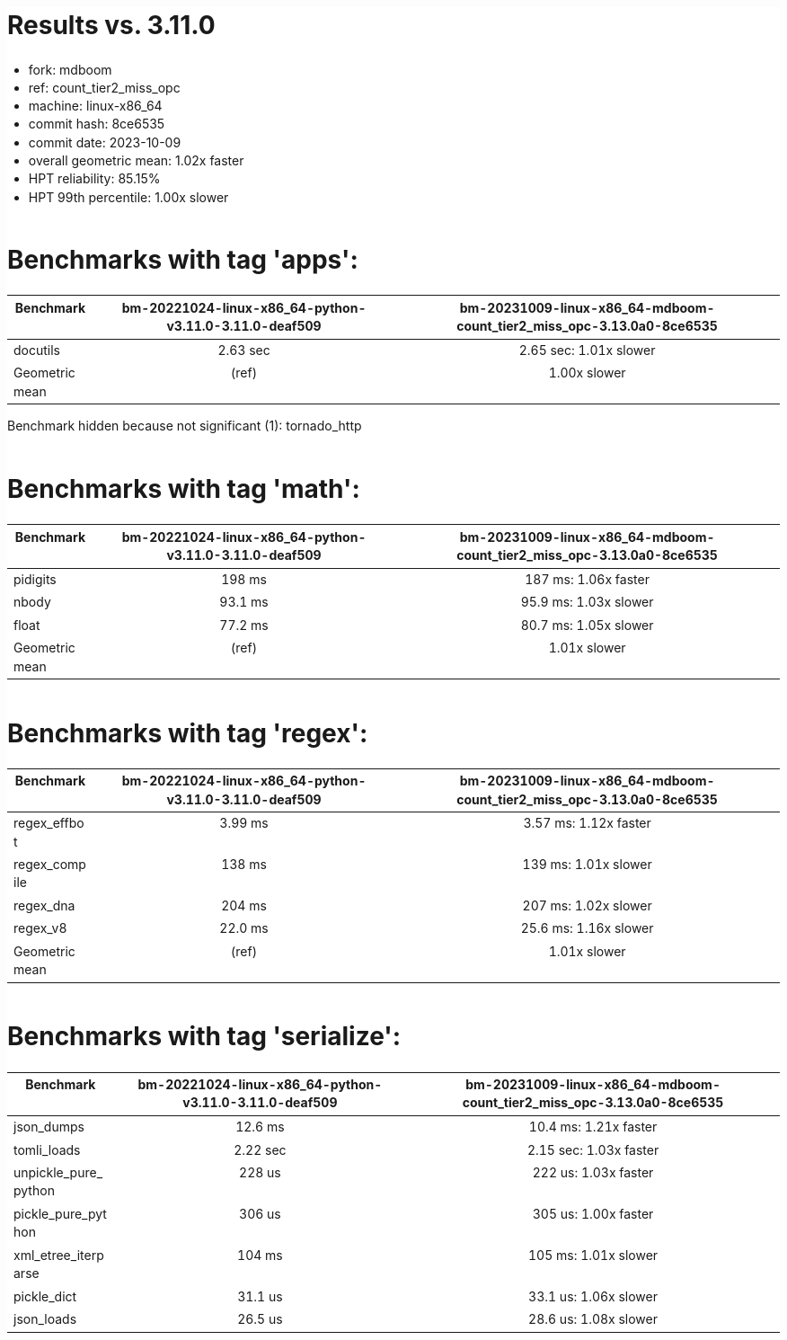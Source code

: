 
# Results vs. 3.11.0

- fork: mdboom
- ref: count_tier2_miss_opc
- machine: linux-x86_64
- commit hash: 8ce6535
- commit date: 2023-10-09
- overall geometric mean: 1.02x faster
- HPT reliability: 85.15%
- HPT 99th percentile: 1.00x slower

Benchmarks with tag 'apps':
===========================

| Benchmark      | bm-20221024-linux-x86_64-python-v3.11.0-3.11.0-deaf509 | bm-20231009-linux-x86_64-mdboom-count_tier2_miss_opc-3.13.0a0-8ce6535 |
|----------------|:------------------------------------------------------:|:---------------------------------------------------------------------:|
| docutils       | 2.63 sec                                               | 2.65 sec: 1.01x slower                                                |
| Geometric mean | (ref)                                                  | 1.00x slower                                                          |

Benchmark hidden because not significant (1): tornado_http

Benchmarks with tag 'math':
===========================

| Benchmark      | bm-20221024-linux-x86_64-python-v3.11.0-3.11.0-deaf509 | bm-20231009-linux-x86_64-mdboom-count_tier2_miss_opc-3.13.0a0-8ce6535 |
|----------------|:------------------------------------------------------:|:---------------------------------------------------------------------:|
| pidigits       | 198 ms                                                 | 187 ms: 1.06x faster                                                  |
| nbody          | 93.1 ms                                                | 95.9 ms: 1.03x slower                                                 |
| float          | 77.2 ms                                                | 80.7 ms: 1.05x slower                                                 |
| Geometric mean | (ref)                                                  | 1.01x slower                                                          |

Benchmarks with tag 'regex':
============================

| Benchmark      | bm-20221024-linux-x86_64-python-v3.11.0-3.11.0-deaf509 | bm-20231009-linux-x86_64-mdboom-count_tier2_miss_opc-3.13.0a0-8ce6535 |
|----------------|:------------------------------------------------------:|:---------------------------------------------------------------------:|
| regex_effbot   | 3.99 ms                                                | 3.57 ms: 1.12x faster                                                 |
| regex_compile  | 138 ms                                                 | 139 ms: 1.01x slower                                                  |
| regex_dna      | 204 ms                                                 | 207 ms: 1.02x slower                                                  |
| regex_v8       | 22.0 ms                                                | 25.6 ms: 1.16x slower                                                 |
| Geometric mean | (ref)                                                  | 1.01x slower                                                          |

Benchmarks with tag 'serialize':
================================

| Benchmark            | bm-20221024-linux-x86_64-python-v3.11.0-3.11.0-deaf509 | bm-20231009-linux-x86_64-mdboom-count_tier2_miss_opc-3.13.0a0-8ce6535 |
|----------------------|:------------------------------------------------------:|:---------------------------------------------------------------------:|
| json_dumps           | 12.6 ms                                                | 10.4 ms: 1.21x faster                                                 |
| tomli_loads          | 2.22 sec                                               | 2.15 sec: 1.03x faster                                                |
| unpickle_pure_python | 228 us                                                 | 222 us: 1.03x faster                                                  |
| pickle_pure_python   | 306 us                                                 | 305 us: 1.00x faster                                                  |
| xml_etree_iterparse  | 104 ms                                                 | 105 ms: 1.01x slower                                                  |
| pickle_dict          | 31.1 us                                                | 33.1 us: 1.06x slower                                                 |
| json_loads           | 26.5 us                                                | 28.6 us: 1.08x slower                                                 |